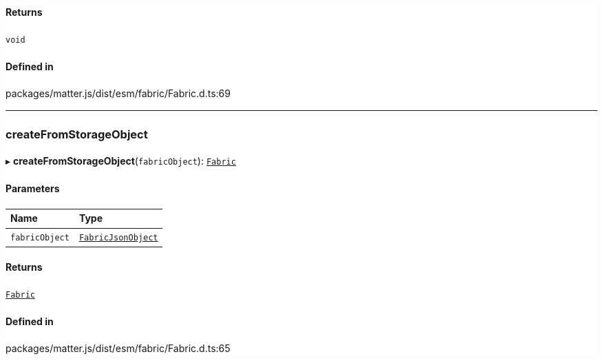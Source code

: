 #### Returns

`void`

#### Defined in

packages/matter.js/dist/esm/fabric/Fabric.d.ts:69

___

### createFromStorageObject

▸ **createFromStorageObject**(`fabricObject`): [`Fabric`](exports_fabric.Fabric.md)

#### Parameters

| Name | Type |
| :------ | :------ |
| `fabricObject` | [`FabricJsonObject`](../modules/exports_fabric.md#fabricjsonobject) |

#### Returns

[`Fabric`](exports_fabric.Fabric.md)

#### Defined in

packages/matter.js/dist/esm/fabric/Fabric.d.ts:65
